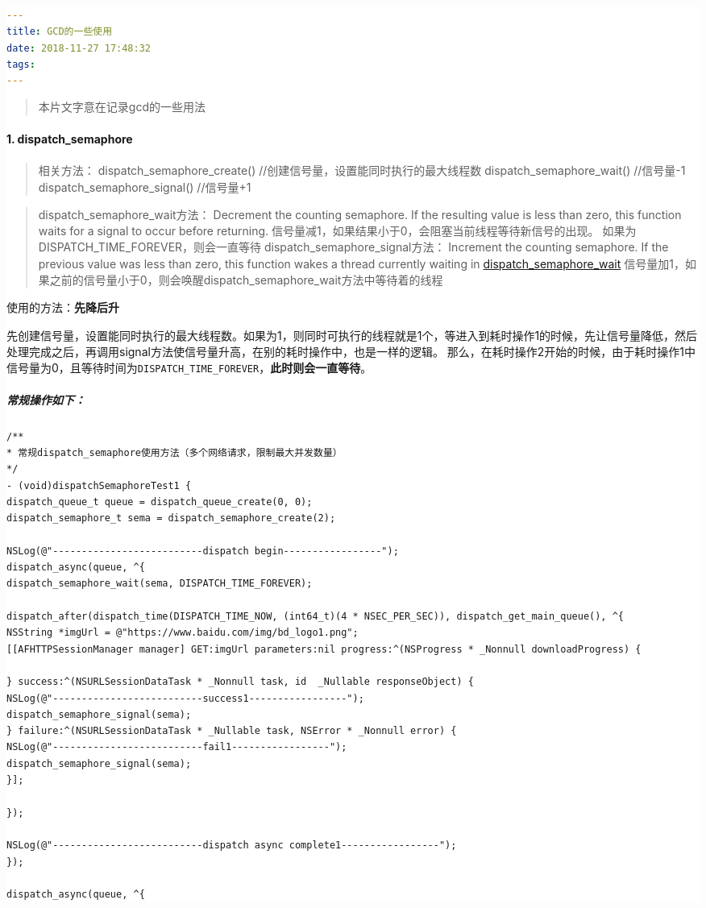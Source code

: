 ```yaml
---
title: GCD的一些使用
date: 2018-11-27 17:48:32
tags:
---
```


> 本片文字意在记录gcd的一些用法

#### 1. dispatch_semaphore
> 相关方法：
dispatch_semaphore_create()   //创建信号量，设置能同时执行的最大线程数
dispatch_semaphore_wait()      //信号量-1
dispatch_semaphore_signal()  //信号量+1

> dispatch_semaphore_wait方法：
Decrement the counting semaphore. If the resulting value is less than zero, this function waits for a signal to occur before returning.
信号量减1，如果结果小于0，会阻塞当前线程等待新信号的出现。
如果为DISPATCH_TIME_FOREVER，则会一直等待
> dispatch_semaphore_signal方法：
Increment the counting semaphore. If the previous value was less than zero, this function wakes a thread currently waiting in [dispatch_semaphore_wait]()
信号量加1，如果之前的信号量小于0，则会唤醒dispatch_semaphore_wait方法中等待着的线程


使用的方法：**先降后升**

先创建信号量，设置能同时执行的最大线程数。如果为1，则同时可执行的线程就是1个，等进入到耗时操作1的时候，先让信号量降低，然后处理完成之后，再调用signal方法使信号量升高，在别的耗时操作中，也是一样的逻辑。
那么，在耗时操作2开始的时候，由于耗时操作1中信号量为0，且等待时间为`DISPATCH_TIME_FOREVER`，**此时则会一直等待**。

##### 常规操作如下：
```
/**
* 常规dispatch_semaphore使用方法（多个网络请求，限制最大并发数量）
*/
- (void)dispatchSemaphoreTest1 {
dispatch_queue_t queue = dispatch_queue_create(0, 0);
dispatch_semaphore_t sema = dispatch_semaphore_create(2);

NSLog(@"--------------------------dispatch begin-----------------");
dispatch_async(queue, ^{
dispatch_semaphore_wait(sema, DISPATCH_TIME_FOREVER);

dispatch_after(dispatch_time(DISPATCH_TIME_NOW, (int64_t)(4 * NSEC_PER_SEC)), dispatch_get_main_queue(), ^{
NSString *imgUrl = @"https://www.baidu.com/img/bd_logo1.png";
[[AFHTTPSessionManager manager] GET:imgUrl parameters:nil progress:^(NSProgress * _Nonnull downloadProgress) {

} success:^(NSURLSessionDataTask * _Nonnull task, id  _Nullable responseObject) {
NSLog(@"--------------------------success1-----------------");
dispatch_semaphore_signal(sema);
} failure:^(NSURLSessionDataTask * _Nullable task, NSError * _Nonnull error) {
NSLog(@"--------------------------fail1-----------------");
dispatch_semaphore_signal(sema);
}];

});

NSLog(@"--------------------------dispatch async complete1-----------------");
});

dispatch_async(queue, ^{
```